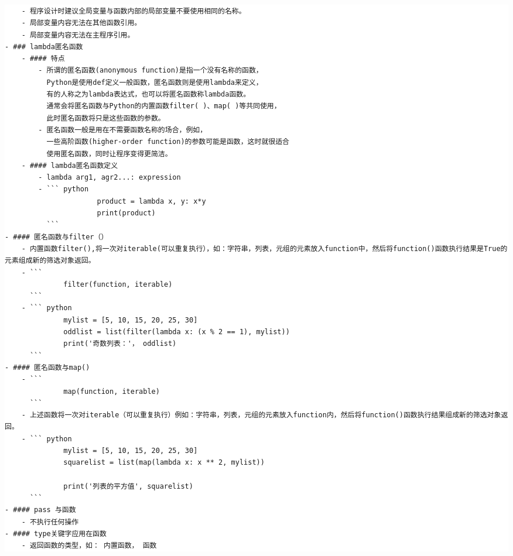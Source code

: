 		- 程序设计时建议全局变量与函数内部的局部变量不要使用相同的名称。
		- 局部变量内容无法在其他函数引用。
		- 局部变量内容无法在主程序引用。
	- ### lambda匿名函数
		- #### 特点
			- 所谓的匿名函数(anonymous function)是指一个没有名称的函数，
			  Python是使用def定义一般函数，匿名函数则是使用lambda来定义，
			  有的人称之为lambda表达式，也可以将匿名函数称lambda函数。
			  通常会将匿名函数与Python的内置函数filter( )、map( )等共同使用，
			  此时匿名函数将只是这些函数的参数。
			- 匿名函数一般是用在不需要函数名称的场合，例如，
			  一些高阶函数(higher-order function)的参数可能是函数，这时就很适合
			  使用匿名函数，同时让程序变得更简洁。
		- #### lambda匿名函数定义
			- lambda arg1, agr2...: expression
			- ``` python
			  			  product = lambda x, y: x*y
			  			  print(product)
			  ```
	- #### 匿名函数与filter（）
		- 内置函数filter(),将一次对iterable(可以重复执行），如：字符串，列表，元组的元素放入function中，然后将function()函数执行结果是True的元素组成新的筛选对象返回。
		- ```
		  		  filter(function, iterable)
		  ```
		- ``` python
		  		  mylist = [5, 10, 15, 20, 25, 30]
		  		  oddlist = list(filter(lambda x: (x % 2 == 1), mylist))
		  		  print('奇数列表：'， oddlist)
		  ```
	- #### 匿名函数与map()
		- ```
		  		  map(function, iterable)
		  ```
		- 上述函数将一次对iterable（可以重复执行）例如：字符串，列表，元组的元素放入function内，然后将function()函数执行结果组成新的筛选对象返回。
		- ``` python
		  		  mylist = [5, 10, 15, 20, 25, 30]
		  		  squarelist = list(map(lambda x: x ** 2, mylist))
		  		  
		  		  print('列表的平方值', squarelist)
		  ```
	- #### pass 与函数
		- 不执行任何操作
	- #### type关键字应用在函数
		- 返回函数的类型，如： 内置函数， 函数